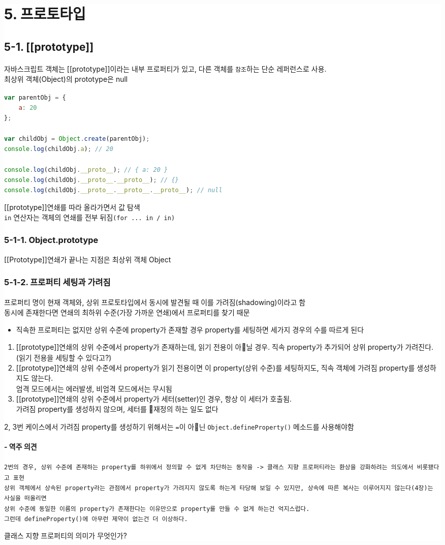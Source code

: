 # 5. 프로토타입
## 5-1. [[prototype]]

자바스크립트 객체는 [[prototype]]이라는 내부 프로퍼티가 있고, 다른 객체를 `참조`하는 단순 레퍼런스로 사용.<br>
최상위 객체(Object)의 prototype은 null

```javascript
var parentObj = {
    a: 20
};

var childObj = Object.create(parentObj);
console.log(childObj.a); // 20

console.log(childObj.__proto__); // { a: 20 }
console.log(childObj.__proto__.__proto__); // {}
console.log(childObj.__proto__.__proto__.__proto__); // null
```

[[prototype]]연쇄를 따라 올라가면서 값 탐색<br>
`in` 연산자는 객체의 연쇄를 전부 뒤짐`(for ... in / in)`

### 5-1-1. Object.prototype

[[Prototype]]연쇄가 끝나는 지점은 최상위 객체 Object

### 5-1-2. 프로퍼티 세팅과 가려짐

프로퍼티 명이 현재 객체와, 상위 프로토타입에서 동시에 발견될 때 이를 가려짐(shadowing)이라고 함<br>
동시에 존재한다면 연쇄의 최하위 수준(가장 가까운 연쇄)에서 프로퍼티를 찾기 때문<br>

* 직속한 프로퍼티는 없지만 상위 수준에 property가 존재할 경우 property를 세팅하면 세가지 경우의 수를 따르게 된다

1. [[prototype]]연쇄의 상위 수준에서 property가 존재하는데, 읽기 전용이 아닐 경우. 직속 property가 추가되어 상위 property가 가려진다.(읽기 전용을 세팅할 수 있다고?)
2. [[prototype]]연쇄의 상위 수준에서 property가 읽기 전용이면 이 property(상위 수준)를 세팅하지도, 직속 객체에 가려짐 property를 생성하지도 않는다.<br>
엄격 모드에서는 에러발생, 비엄격 모드에서는 무시됨
3. [[prototype]]연쇄의 상위 수준에서 property가 세터(setter)인 경우, 항상 이 세터가 호출됨.<br>
가려짐 property를 생성하지 않으며, 세터를 재정의 하는 일도 없다


2, 3번 케이스에서 가려짐 property를 생성하기 위해서는 `=`이 아닌 `Object.defineProperty()` 메소드를 사용해야함

#### - 역주 의견
```
2번의 경우, 상위 수준에 존재하는 property를 하위에서 정의할 수 없게 차단하는 동작을 -> 클래스 지향 프로퍼티라는 환상을 강화하려는 의도에서 비롯됐다고 표현
상위 객체에서 상속된 property라는 관점에서 property가 가려지지 않도록 하는게 타당해 보일 수 있지만, 상속에 따른 복사는 이루어지지 않는다(4장)는 사실을 떠올리면
상위 수준에 동일한 이름의 property가 존재한다는 이유만으로 property를 만들 수 없게 하는건 억지스럽다.
그런데 defineProperty()에 아무런 제약이 없는건 더 이상하다.
```
클래스 지향 프로퍼티의 의미가 무엇인가?<br>
